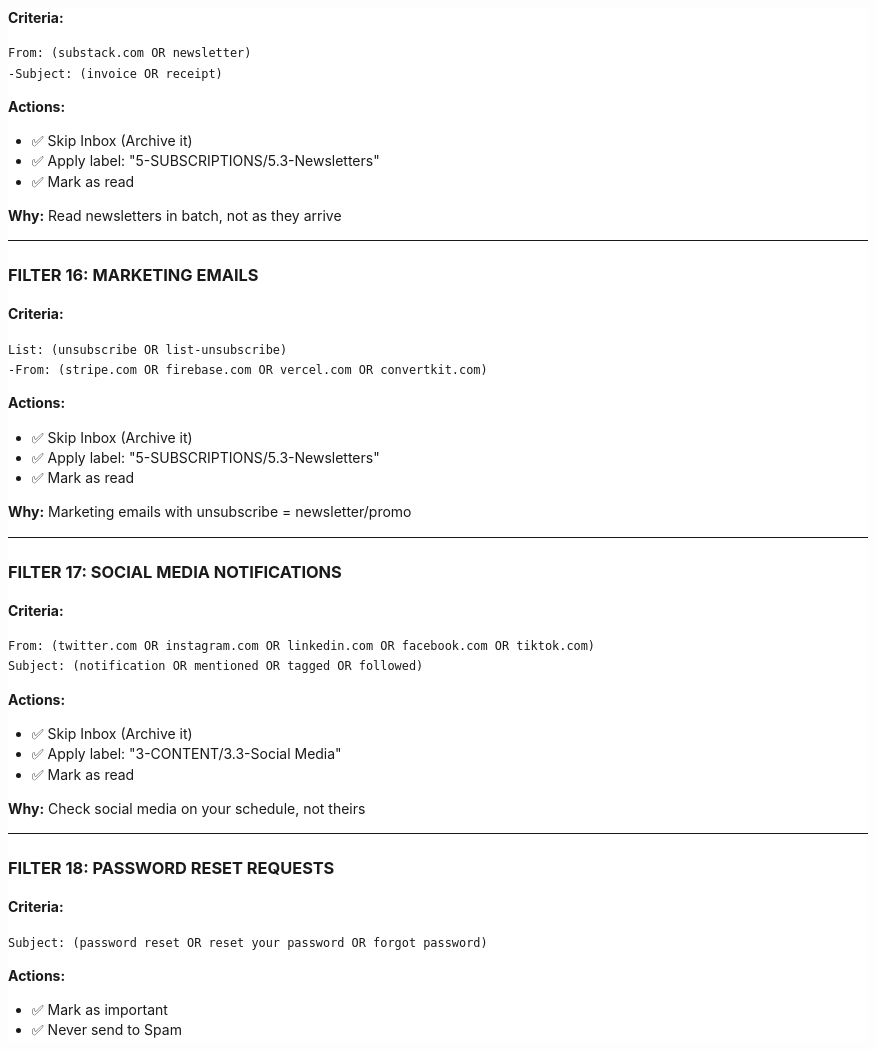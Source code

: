 **Criteria:**
```
From: (substack.com OR newsletter)
-Subject: (invoice OR receipt)
```

**Actions:**
- ✅ Skip Inbox (Archive it)
- ✅ Apply label: "5-SUBSCRIPTIONS/5.3-Newsletters"
- ✅ Mark as read

**Why:** Read newsletters in batch, not as they arrive

---

### **FILTER 16: MARKETING EMAILS**

**Criteria:**
```
List: (unsubscribe OR list-unsubscribe)
-From: (stripe.com OR firebase.com OR vercel.com OR convertkit.com)
```

**Actions:**
- ✅ Skip Inbox (Archive it)
- ✅ Apply label: "5-SUBSCRIPTIONS/5.3-Newsletters"
- ✅ Mark as read

**Why:** Marketing emails with unsubscribe = newsletter/promo

---

### **FILTER 17: SOCIAL MEDIA NOTIFICATIONS**

**Criteria:**
```
From: (twitter.com OR instagram.com OR linkedin.com OR facebook.com OR tiktok.com)
Subject: (notification OR mentioned OR tagged OR followed)
```

**Actions:**
- ✅ Skip Inbox (Archive it)
- ✅ Apply label: "3-CONTENT/3.3-Social Media"
- ✅ Mark as read

**Why:** Check social media on your schedule, not theirs

---

### **FILTER 18: PASSWORD RESET REQUESTS**

**Criteria:**
```
Subject: (password reset OR reset your password OR forgot password)
```

**Actions:**
- ✅ Mark as important
- ✅ Never send to Spam
